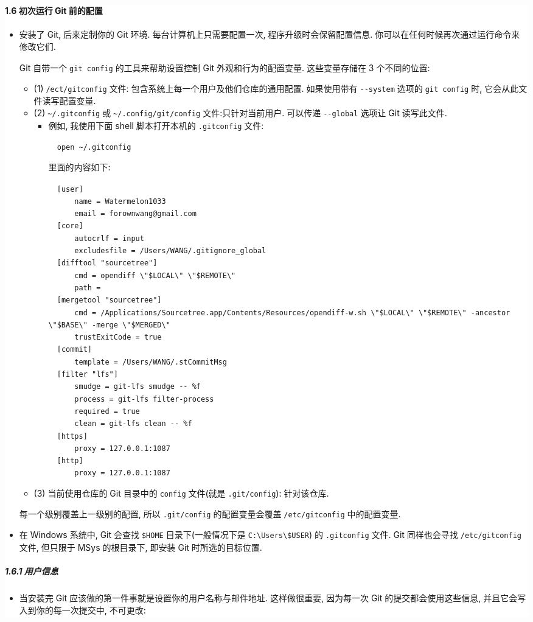 #### 1.6 初次运行 Git 前的配置
- 安装了 Git, 后来定制你的 Git 环境. 每台计算机上只需要配置一次,
  程序升级时会保留配置信息. 你可以在任何时候再次通过运行命令来修改它们.

  Git 自带一个 `git config` 的工具来帮助设置控制 Git 外观和行为的配置变量.
  这些变量存储在 3 个不同的位置:
    + (1) `/ect/gitconfig` 文件: 包含系统上每一个用户及他们仓库的通用配置.
      如果使用带有 `--system` 选项的 `git config` 时, 它会从此文件读写配置变量.
    + (2) `~/.gitconfig` 或 `~/.config/git/config` 文件:只针对当前用户.
      可以传递 `--global` 选项让 Git 读写此文件.
        - 例如, 我使用下面 shell 脚本打开本机的 `.gitconfig` 文件: 
          ```shell
            open ~/.gitconfig
          ```
          里面的内容如下:
          ```base
            [user]
                name = Watermelon1033
                email = forownwang@gmail.com
            [core]
                autocrlf = input
                excludesfile = /Users/WANG/.gitignore_global
            [difftool "sourcetree"]
                cmd = opendiff \"$LOCAL\" \"$REMOTE\"
                path = 
            [mergetool "sourcetree"]
                cmd = /Applications/Sourcetree.app/Contents/Resources/opendiff-w.sh \"$LOCAL\" \"$REMOTE\" -ancestor \"$BASE\" -merge \"$MERGED\"
                trustExitCode = true
            [commit]
                template = /Users/WANG/.stCommitMsg
            [filter "lfs"]
                smudge = git-lfs smudge -- %f
                process = git-lfs filter-process
                required = true
                clean = git-lfs clean -- %f
            [https]
                proxy = 127.0.0.1:1087
            [http]
                proxy = 127.0.0.1:1087
          ```
    + (3) 当前使用仓库的 Git 目录中的 `config` 文件(就是 `.git/config`):
      针对该仓库.

  每一个级别覆盖上一级别的配置, 所以 `.git/config` 的配置变量会覆盖
  `/etc/gitconfig` 中的配置变量. 

- 在 Windows 系统中, Git 会查找 `$HOME` 目录下(一般情况下是 `C:\Users\$USER`)
  的 `.gitconfig` 文件. Git 同样也会寻找 `/etc/gitconfig` 文件, 但只限于
  MSys 的根目录下, 即安装 Git 时所选的目标位置. 
##### 1.6.1 用户信息
- 当安装完 Git 应该做的第一件事就是设置你的用户名称与邮件地址. 这样做很重要,
  因为每一次 Git 的提交都会使用这些信息, 并且它会写入到你的每一次提交中, 不可更改:
  